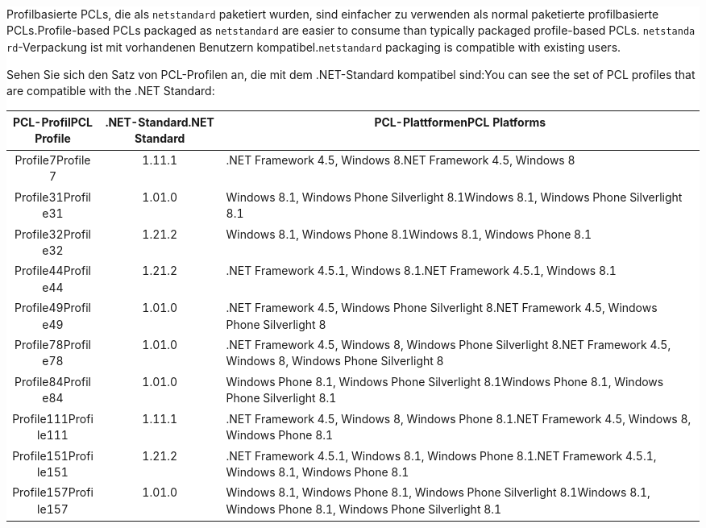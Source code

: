 <span data-ttu-id="2cae7-221">Profilbasierte PCLs, die als `netstandard` paketiert wurden, sind einfacher zu verwenden als normal paketierte profilbasierte PCLs.</span><span class="sxs-lookup"><span data-stu-id="2cae7-221">Profile-based PCLs packaged as `netstandard` are easier to consume than typically packaged profile-based PCLs.</span></span> <span data-ttu-id="2cae7-222">`netstandard`-Verpackung ist mit vorhandenen Benutzern kompatibel.</span><span class="sxs-lookup"><span data-stu-id="2cae7-222">`netstandard` packaging is compatible with existing users.</span></span>

<span data-ttu-id="2cae7-223">Sehen Sie sich den Satz von PCL-Profilen an, die mit dem .NET-Standard kompatibel sind:</span><span class="sxs-lookup"><span data-stu-id="2cae7-223">You can see the set of PCL profiles that are compatible with the .NET Standard:</span></span>

| <span data-ttu-id="2cae7-224">PCL-Profil</span><span class="sxs-lookup"><span data-stu-id="2cae7-224">PCL Profile</span></span> | <span data-ttu-id="2cae7-225">.NET-Standard</span><span class="sxs-lookup"><span data-stu-id="2cae7-225">.NET Standard</span></span> | <span data-ttu-id="2cae7-226">PCL-Plattformen</span><span class="sxs-lookup"><span data-stu-id="2cae7-226">PCL Platforms</span></span>
|:-----------:|:-------------:|------------------------------------------------------------------------------
| <span data-ttu-id="2cae7-227">Profile7</span><span class="sxs-lookup"><span data-stu-id="2cae7-227">Profile7</span></span>    | <span data-ttu-id="2cae7-228">1.1</span><span class="sxs-lookup"><span data-stu-id="2cae7-228">1.1</span></span>           | <span data-ttu-id="2cae7-229">.NET Framework 4.5, Windows 8</span><span class="sxs-lookup"><span data-stu-id="2cae7-229">.NET Framework 4.5, Windows 8</span></span>
| <span data-ttu-id="2cae7-230">Profile31</span><span class="sxs-lookup"><span data-stu-id="2cae7-230">Profile31</span></span>   | <span data-ttu-id="2cae7-231">1.0</span><span class="sxs-lookup"><span data-stu-id="2cae7-231">1.0</span></span>           | <span data-ttu-id="2cae7-232">Windows 8.1, Windows Phone Silverlight 8.1</span><span class="sxs-lookup"><span data-stu-id="2cae7-232">Windows 8.1, Windows Phone Silverlight 8.1</span></span>
| <span data-ttu-id="2cae7-233">Profile32</span><span class="sxs-lookup"><span data-stu-id="2cae7-233">Profile32</span></span>   | <span data-ttu-id="2cae7-234">1.2</span><span class="sxs-lookup"><span data-stu-id="2cae7-234">1.2</span></span>           | <span data-ttu-id="2cae7-235">Windows 8.1, Windows Phone 8.1</span><span class="sxs-lookup"><span data-stu-id="2cae7-235">Windows 8.1, Windows Phone 8.1</span></span>
| <span data-ttu-id="2cae7-236">Profile44</span><span class="sxs-lookup"><span data-stu-id="2cae7-236">Profile44</span></span>   | <span data-ttu-id="2cae7-237">1.2</span><span class="sxs-lookup"><span data-stu-id="2cae7-237">1.2</span></span>           | <span data-ttu-id="2cae7-238">.NET Framework 4.5.1, Windows 8.1</span><span class="sxs-lookup"><span data-stu-id="2cae7-238">.NET Framework 4.5.1, Windows 8.1</span></span>
| <span data-ttu-id="2cae7-239">Profile49</span><span class="sxs-lookup"><span data-stu-id="2cae7-239">Profile49</span></span>   | <span data-ttu-id="2cae7-240">1.0</span><span class="sxs-lookup"><span data-stu-id="2cae7-240">1.0</span></span>           | <span data-ttu-id="2cae7-241">.NET Framework 4.5, Windows Phone Silverlight 8</span><span class="sxs-lookup"><span data-stu-id="2cae7-241">.NET Framework 4.5, Windows Phone Silverlight 8</span></span>
| <span data-ttu-id="2cae7-242">Profile78</span><span class="sxs-lookup"><span data-stu-id="2cae7-242">Profile78</span></span>   | <span data-ttu-id="2cae7-243">1.0</span><span class="sxs-lookup"><span data-stu-id="2cae7-243">1.0</span></span>           | <span data-ttu-id="2cae7-244">.NET Framework 4.5, Windows 8, Windows Phone Silverlight 8</span><span class="sxs-lookup"><span data-stu-id="2cae7-244">.NET Framework 4.5, Windows 8, Windows Phone Silverlight 8</span></span>
| <span data-ttu-id="2cae7-245">Profile84</span><span class="sxs-lookup"><span data-stu-id="2cae7-245">Profile84</span></span>   | <span data-ttu-id="2cae7-246">1.0</span><span class="sxs-lookup"><span data-stu-id="2cae7-246">1.0</span></span>           | <span data-ttu-id="2cae7-247">Windows Phone 8.1, Windows Phone Silverlight 8.1</span><span class="sxs-lookup"><span data-stu-id="2cae7-247">Windows Phone 8.1, Windows Phone Silverlight 8.1</span></span>
| <span data-ttu-id="2cae7-248">Profile111</span><span class="sxs-lookup"><span data-stu-id="2cae7-248">Profile111</span></span>  | <span data-ttu-id="2cae7-249">1.1</span><span class="sxs-lookup"><span data-stu-id="2cae7-249">1.1</span></span>           | <span data-ttu-id="2cae7-250">.NET Framework 4.5, Windows 8, Windows Phone 8.1</span><span class="sxs-lookup"><span data-stu-id="2cae7-250">.NET Framework 4.5, Windows 8, Windows Phone 8.1</span></span>
| <span data-ttu-id="2cae7-251">Profile151</span><span class="sxs-lookup"><span data-stu-id="2cae7-251">Profile151</span></span>  | <span data-ttu-id="2cae7-252">1.2</span><span class="sxs-lookup"><span data-stu-id="2cae7-252">1.2</span></span>           | <span data-ttu-id="2cae7-253">.NET Framework 4.5.1, Windows 8.1, Windows Phone 8.1</span><span class="sxs-lookup"><span data-stu-id="2cae7-253">.NET Framework 4.5.1, Windows 8.1, Windows Phone 8.1</span></span>
| <span data-ttu-id="2cae7-254">Profile157</span><span class="sxs-lookup"><span data-stu-id="2cae7-254">Profile157</span></span>  | <span data-ttu-id="2cae7-255">1.0</span><span class="sxs-lookup"><span data-stu-id="2cae7-255">1.0</span></span>           | <span data-ttu-id="2cae7-256">Windows 8.1, Windows Phone 8.1, Windows Phone Silverlight 8.1</span><span class="sxs-lookup"><span data-stu-id="2cae7-256">Windows 8.1, Windows Phone 8.1, Windows Phone Silverlight 8.1</span></span>
